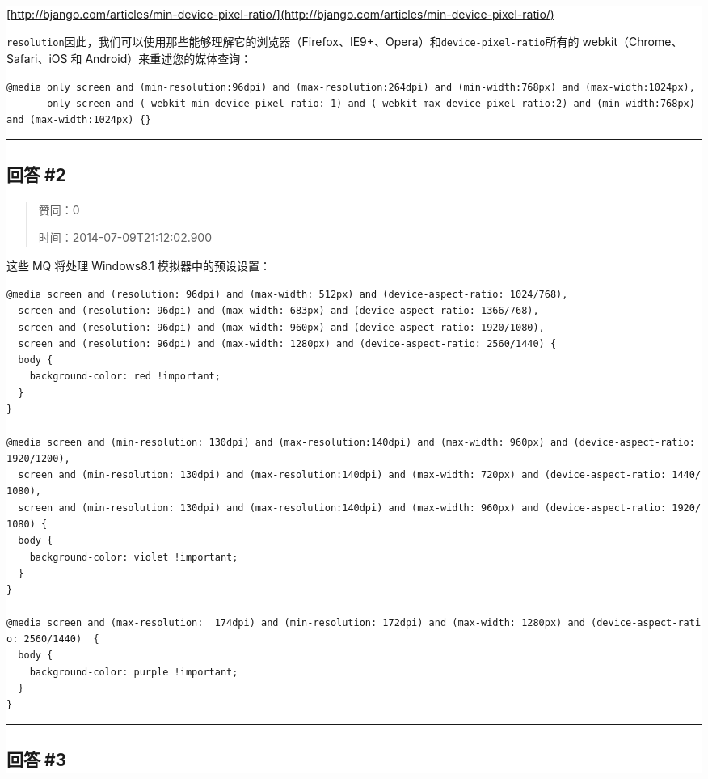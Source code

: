 [http://bjango.com/articles/min-device-pixel-ratio/](http://bjango.com/articles/min-device-pixel-ratio/)

`resolution`因此，我们可以使用那些能够理解它的浏览器（Firefox、IE9+、Opera）和`device-pixel-ratio`所有的 webkit（Chrome、Safari、iOS 和 Android）来重述您的媒体查询：

```
@media only screen and (min-resolution:96dpi) and (max-resolution:264dpi) and (min-width:768px) and (max-width:1024px),
       only screen and (-webkit-min-device-pixel-ratio: 1) and (-webkit-max-device-pixel-ratio:2) and (min-width:768px) and (max-width:1024px) {} 
```

* * *

## 回答 #2

> 赞同：0
> 
> 时间：2014-07-09T21:12:02.900

这些 MQ 将处理 Windows8.1 模拟器中的预设设置：

```
@media screen and (resolution: 96dpi) and (max-width: 512px) and (device-aspect-ratio: 1024/768),
  screen and (resolution: 96dpi) and (max-width: 683px) and (device-aspect-ratio: 1366/768),
  screen and (resolution: 96dpi) and (max-width: 960px) and (device-aspect-ratio: 1920/1080),
  screen and (resolution: 96dpi) and (max-width: 1280px) and (device-aspect-ratio: 2560/1440) {
  body {
    background-color: red !important;
  }
}

@media screen and (min-resolution: 130dpi) and (max-resolution:140dpi) and (max-width: 960px) and (device-aspect-ratio: 1920/1200),
  screen and (min-resolution: 130dpi) and (max-resolution:140dpi) and (max-width: 720px) and (device-aspect-ratio: 1440/1080),
  screen and (min-resolution: 130dpi) and (max-resolution:140dpi) and (max-width: 960px) and (device-aspect-ratio: 1920/1080) {
  body {
    background-color: violet !important;
  }
}

@media screen and (max-resolution:  174dpi) and (min-resolution: 172dpi) and (max-width: 1280px) and (device-aspect-ratio: 2560/1440)  {
  body {
    background-color: purple !important;
  }
} 
```

* * *

## 回答 #3
